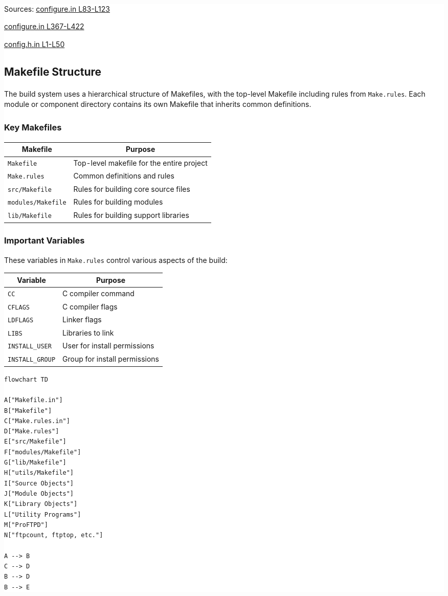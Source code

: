 Sources: [configure.in L83-L123](https://github.com/proftpd/proftpd/blob/362466f3/configure.in#L83-L123)

 [configure.in L367-L422](https://github.com/proftpd/proftpd/blob/362466f3/configure.in#L367-L422)

 [config.h.in L1-L50](https://github.com/proftpd/proftpd/blob/362466f3/config.h.in#L1-L50)

## Makefile Structure

The build system uses a hierarchical structure of Makefiles, with the top-level Makefile including rules from `Make.rules`. Each module or component directory contains its own Makefile that inherits common definitions.

### Key Makefiles

| Makefile | Purpose |
| --- | --- |
| `Makefile` | Top-level makefile for the entire project |
| `Make.rules` | Common definitions and rules |
| `src/Makefile` | Rules for building core source files |
| `modules/Makefile` | Rules for building modules |
| `lib/Makefile` | Rules for building support libraries |

### Important Variables

These variables in `Make.rules` control various aspects of the build:

| Variable | Purpose |
| --- | --- |
| `CC` | C compiler command |
| `CFLAGS` | C compiler flags |
| `LDFLAGS` | Linker flags |
| `LIBS` | Libraries to link |
| `INSTALL_USER` | User for install permissions |
| `INSTALL_GROUP` | Group for install permissions |

```mermaid
flowchart TD

A["Makefile.in"]
B["Makefile"]
C["Make.rules.in"]
D["Make.rules"]
E["src/Makefile"]
F["modules/Makefile"]
G["lib/Makefile"]
H["utils/Makefile"]
I["Source Objects"]
J["Module Objects"]
K["Library Objects"]
L["Utility Programs"]
M["ProFTPD"]
N["ftpcount, ftptop, etc."]

A --> B
C --> D
B --> D
B --> E
```